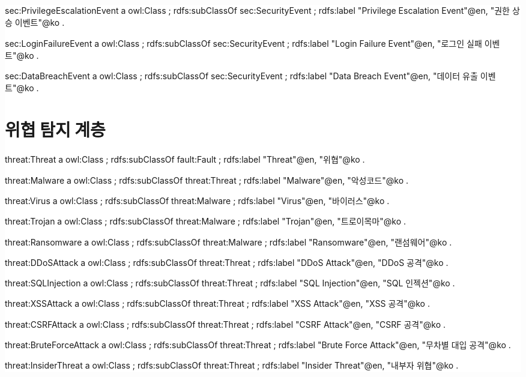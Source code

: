 sec:PrivilegeEscalationEvent a owl:Class ;
    rdfs:subClassOf sec:SecurityEvent ;
    rdfs:label "Privilege Escalation Event"@en, "권한 상승 이벤트"@ko .

sec:LoginFailureEvent a owl:Class ;
    rdfs:subClassOf sec:SecurityEvent ;
    rdfs:label "Login Failure Event"@en, "로그인 실패 이벤트"@ko .

sec:DataBreachEvent a owl:Class ;
    rdfs:subClassOf sec:SecurityEvent ;
    rdfs:label "Data Breach Event"@en, "데이터 유출 이벤트"@ko .

# 위협 탐지 계층
threat:Threat a owl:Class ;
    rdfs:subClassOf fault:Fault ;
    rdfs:label "Threat"@en, "위협"@ko .

threat:Malware a owl:Class ;
    rdfs:subClassOf threat:Threat ;
    rdfs:label "Malware"@en, "악성코드"@ko .

threat:Virus a owl:Class ;
    rdfs:subClassOf threat:Malware ;
    rdfs:label "Virus"@en, "바이러스"@ko .

threat:Trojan a owl:Class ;
    rdfs:subClassOf threat:Malware ;
    rdfs:label "Trojan"@en, "트로이목마"@ko .

threat:Ransomware a owl:Class ;
    rdfs:subClassOf threat:Malware ;
    rdfs:label "Ransomware"@en, "랜섬웨어"@ko .

threat:DDoSAttack a owl:Class ;
    rdfs:subClassOf threat:Threat ;
    rdfs:label "DDoS Attack"@en, "DDoS 공격"@ko .

threat:SQLInjection a owl:Class ;
    rdfs:subClassOf threat:Threat ;
    rdfs:label "SQL Injection"@en, "SQL 인젝션"@ko .

threat:XSSAttack a owl:Class ;
    rdfs:subClassOf threat:Threat ;
    rdfs:label "XSS Attack"@en, "XSS 공격"@ko .

threat:CSRFAttack a owl:Class ;
    rdfs:subClassOf threat:Threat ;
    rdfs:label "CSRF Attack"@en, "CSRF 공격"@ko .

threat:BruteForceAttack a owl:Class ;
    rdfs:subClassOf threat:Threat ;
    rdfs:label "Brute Force Attack"@en, "무차별 대입 공격"@ko .

threat:InsiderThreat a owl:Class ;
    rdfs:subClassOf threat:Threat ;
    rdfs:label "Insider Threat"@en, "내부자 위협"@ko .
